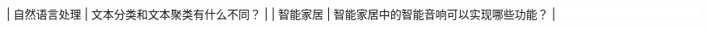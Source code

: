 | 自然语言处理                | 文本分类和文本聚类有什么不同？                                          |
| 智能家居                    | 智能家居中的智能音响可以实现哪些功能？                                  |
